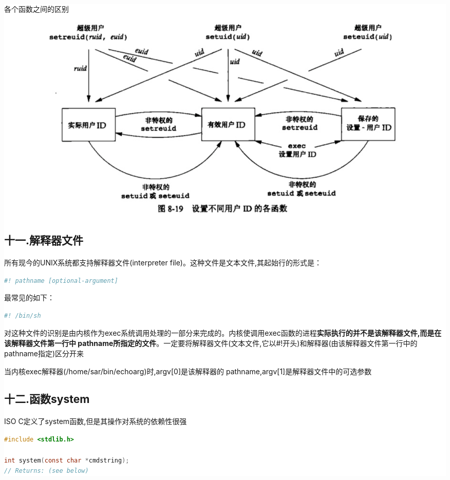 各个函数之间的区别

<div align = center><img src="../images/8-9.png" width="700px" /></div>

## 十一.解释器文件

所有现今的UNIX系统都支持解释器文件(interpreter file)。这种文件是文本文件,其起始行的形式是：

```bash
#! pathname [optional-argument]
```

最常见的如下：

```bash
#! /bin/sh
```

对这种文件的识别是由内核作为exec系统调用处理的一部分来完成的。内核使调用exec函数的进程**实际执行的并不是该解释器文件,而是在该解释器文件第一行中 pathname所指定的文件**。一定要将解释器文件(文本文件,它以#!开头)和解释器(由该解释器文件第一行中的 pathname指定)区分开来

当内核exec解释器(/home/sar/bin/echoarg)时,argv[0]是该解释器的 pathname,argv[1]是解释器文件中的可选参数

## 十二.函数system

ISO C定义了system函数,但是其操作对系统的依赖性很强

```c
#include <stdlib.h> 

int system(const char *cmdstring);
// Returns: (see below)
```
